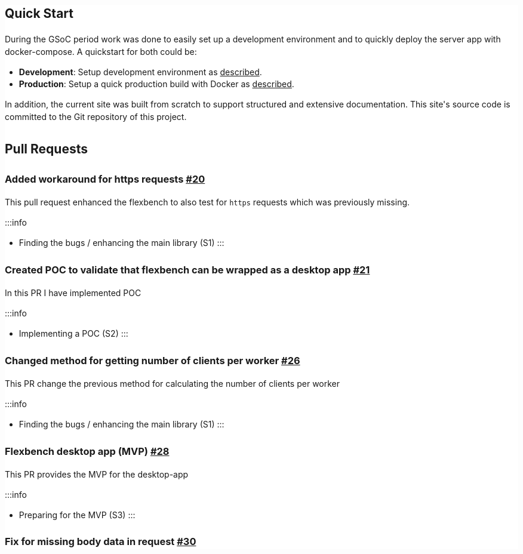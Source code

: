 
## Quick Start

During the GSoC period work was done to easily set up a development environment and to quickly deploy the server app with docker-compose. A quickstart for both could be:

- **Development**: Setup development environment as [described](../Installation/development.md).
- **Production**: Setup a quick production build with Docker as [described](../Installation/production.md).

In addition, the current site was built from scratch to support structured and extensive documentation. This site's source code is committed to the Git repository of this project.

## Pull Requests

### Added workaround for https requests [#20](https://github.com/flexivian/flexbench/pull/20)

This pull request enhanced the flexbench to also test for `https` requests which was previously missing.

:::info
- Finding the bugs / enhancing the main library (S1)
:::

### Created POC to validate that flexbench can be wrapped as a desktop app [#21](https://github.com/flexivian/flexbench/pull/21)

In this PR I have implemented POC 

:::info
- Implementing a POC (S2)
:::

### Changed method for getting number of clients per worker [#26](https://github.com/flexivian/flexbench/pull/26)

This PR change the previous method for calculating the number of clients per worker

:::info
- Finding the bugs / enhancing the main library (S1)
:::

### Flexbench desktop app (MVP) [#28](https://github.com/flexivian/flexbench/pull/28)

This PR provides the MVP for the desktop-app

:::info
- Preparing for the MVP (S3)
:::

### Fix for missing body data in request [#30](https://github.com/flexivian/flexbench/pull/30)
